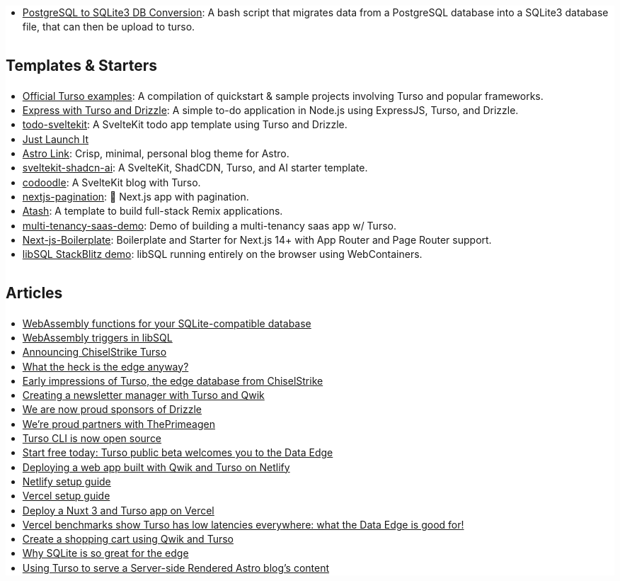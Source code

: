- [PostgreSQL to SQLite3 DB Conversion](https://github.com/hirefrank/pg-to-sqlite): A bash script that migrates data from a PostgreSQL database into a SQLite3 database file, that can then be upload to turso.

<h2 id="templates-starters">Templates & Starters</h2>

- [Official Turso examples](https://github.com/tursodatabase/examples): A compilation of quickstart & sample projects involving Turso and popular frameworks.
- [Express with Turso and Drizzle](https://www.koyeb.com/deploy/express-turso-drizzle): A simple to-do application in Node.js using ExpressJS, Turso, and Drizzle.
- [todo-sveltekit](https://github.com/nevthereal/todo-sveltekit): A SvelteKit todo app template using Turso and Drizzle.
- [Just Launch It](https://www.justlaunch.it/)
- [Astro Link](https://github.com/one-aalam/astro-ink): Crisp, minimal, personal blog theme for Astro.
- [sveltekit-shadcn-ai](https://github.com/juliuslipp/sveltekit-shadcn-ai): A SvelteKit, ShadCDN, Turso, and AI starter template.
- [codoodle](https://github.com/nevthereal/codoodle): A SvelteKit blog with Turso.
- [nextjs-pagination](https://github.com/ezeparziale/nextjs-pagination): 🐗 Next.js app with pagination.
- [Atash](https://github.com/atridadl/Atash): A template to build full-stack Remix applications.
- [multi-tenancy-saas-demo](https://github.com/KyleAMathews/multi-tenancy-saas-demo): Demo of building a multi-tenancy saas app w/ Turso.
- [Next-js-Boilerplate](https://github.com/ixartz/Next-js-Boilerplate): Boilerplate and Starter for Next.js 14+ with App Router and Page Router support.
- [libSQL StackBlitz demo](https://stackblitz.com/edit/node-zjhahv?file=index.js): libSQL running entirely on the browser using WebContainers.

## Articles

- [WebAssembly functions for your SQLite-compatible database](https://blog.turso.tech/webassembly-functions-for-your-sqlite-compatible-database-7e1ad95a2aa7)
- [WebAssembly triggers in libSQL](https://blog.turso.tech/webassembly-triggers-in-libsql-b5eb62cc1c6)
- [Announcing ChiselStrike Turso](https://blog.turso.tech/announcing-chiselstrike-turso-164472456b29)
- [What the heck is the edge anyway?](https://blog.turso.tech/what-the-heck-is-the-edge-anyway-a159a12f2412)
- [Early impressions of Turso, the edge database from ChiselStrike](https://blog.turso.tech/early-impressions-of-turso-the-edge-database-from-chiselstrike-a822f1c0)
- [Creating a newsletter manager with Turso and Qwik](https://blog.turso.tech/creating-a-newsletter-manager-with-turso-and-qwik-20652578)
- [We are now proud sponsors of Drizzle](https://blog.turso.tech/we-are-now-proud-sponsors-of-drizzle-eed7e7288ccf)
- [We’re proud partners with ThePrimeagen](https://blog.turso.tech/were-proud-partners-with-theprimeagen-155d549f4b14)
- [Turso CLI is now open source](https://blog.turso.tech/turso-cli-is-now-open-source-66fd8130f5c9)
- [Start free today: Turso public beta welcomes you to the Data Edge](https://blog.turso.tech/start-free-today-turso-public-beta-welcomes-you-to-the-data-edge-34f284474147)
- [Deploying a web app built with Qwik and Turso on Netlify](https://blog.turso.tech/deploying-a-web-app-built-with-qwik-and-turso-on-netlify-e05898d54f53)
- [Netlify setup guide](https://blog.turso.tech/netlify-setup-guide-9f7338fa)
- [Vercel setup guide](https://blog.turso.tech/vercel-setup-guide-1c72f65b)
- [Deploy a Nuxt 3 and Turso app on Vercel](https://blog.turso.tech/deploy-a-nuxt-3-and-turso-app-on-vercel-fd82b1dc62e6)
- [Vercel benchmarks show Turso has low latencies everywhere: what the Data Edge is good for!](https://blog.turso.tech/vercel-benchmarks-show-turso-has-low-latencies-everywhere-what-the-data-edge-is-good-for-7407579d4c88)
- [Create a shopping cart using Qwik and Turso](https://blog.turso.tech/create-a-shopping-cart-using-qwik-and-turso-b51994f6ab73)
- [Why SQLite is so great for the edge](https://blog.turso.tech/why-sqlite-is-so-great-for-the-edge-ee00a3a9a55f)
- [Using Turso to serve a Server-side Rendered Astro blog’s content](https://blog.turso.tech/using-turso-to-serve-a-server-side-rendered-astro-blogs-content-58caa6188bd5)